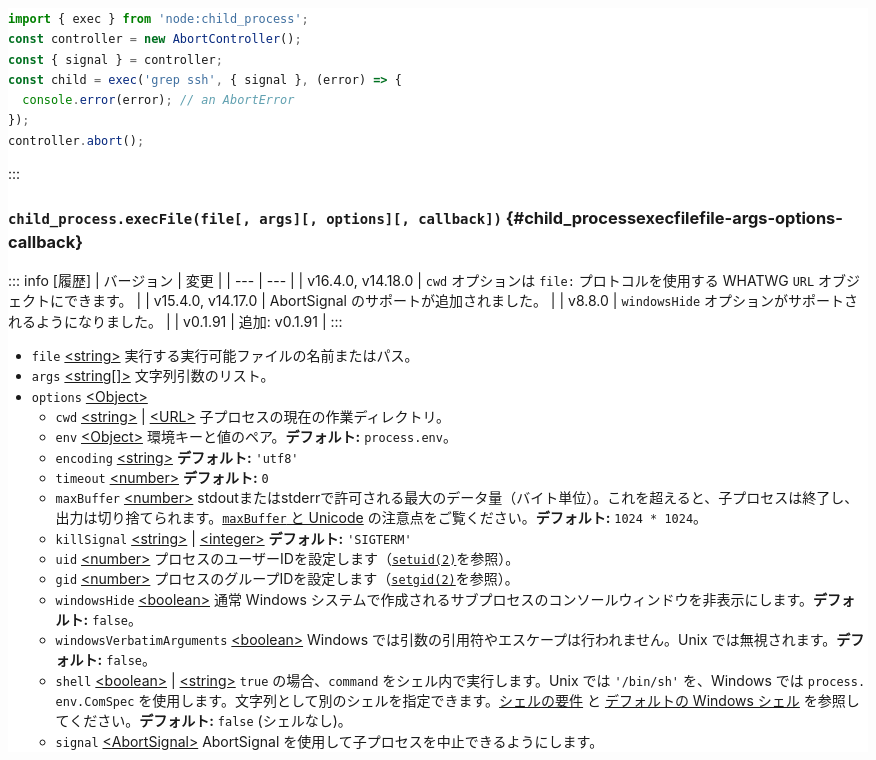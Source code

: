 ```js [ESM]
import { exec } from 'node:child_process';
const controller = new AbortController();
const { signal } = controller;
const child = exec('grep ssh', { signal }, (error) => {
  console.error(error); // an AbortError
});
controller.abort();
```
:::


### `child_process.execFile(file[, args][, options][, callback])` {#child_processexecfilefile-args-options-callback}

::: info [履歴]
| バージョン | 変更 |
| --- | --- |
| v16.4.0, v14.18.0 | `cwd` オプションは `file:` プロトコルを使用する WHATWG `URL` オブジェクトにできます。 |
| v15.4.0, v14.17.0 | AbortSignal のサポートが追加されました。 |
| v8.8.0 | `windowsHide` オプションがサポートされるようになりました。 |
| v0.1.91 | 追加: v0.1.91 |
:::

- `file` [\<string\>](https://developer.mozilla.org/en-US/docs/Web/JavaScript/Data_structures#String_type) 実行する実行可能ファイルの名前またはパス。
- `args` [\<string[]\>](https://developer.mozilla.org/en-US/docs/Web/JavaScript/Data_structures#String_type) 文字列引数のリスト。
- `options` [\<Object\>](https://developer.mozilla.org/en-US/docs/Web/JavaScript/Reference/Global_Objects/Object)
    - `cwd` [\<string\>](https://developer.mozilla.org/en-US/docs/Web/JavaScript/Data_structures#String_type) | [\<URL\>](/ja/nodejs/api/url#the-whatwg-url-api) 子プロセスの現在の作業ディレクトリ。
    - `env` [\<Object\>](https://developer.mozilla.org/en-US/docs/Web/JavaScript/Reference/Global_Objects/Object) 環境キーと値のペア。**デフォルト:** `process.env`。
    - `encoding` [\<string\>](https://developer.mozilla.org/en-US/docs/Web/JavaScript/Data_structures#String_type) **デフォルト:** `'utf8'`
    - `timeout` [\<number\>](https://developer.mozilla.org/en-US/docs/Web/JavaScript/Data_structures#Number_type) **デフォルト:** `0`
    - `maxBuffer` [\<number\>](https://developer.mozilla.org/en-US/docs/Web/JavaScript/Data_structures#Number_type) stdoutまたはstderrで許可される最大のデータ量（バイト単位）。これを超えると、子プロセスは終了し、出力は切り捨てられます。[`maxBuffer` と Unicode](/ja/nodejs/api/child_process#maxbuffer-and-unicode) の注意点をご覧ください。**デフォルト:** `1024 * 1024`。
    - `killSignal` [\<string\>](https://developer.mozilla.org/en-US/docs/Web/JavaScript/Data_structures#String_type) | [\<integer\>](https://developer.mozilla.org/en-US/docs/Web/JavaScript/Data_structures#Number_type) **デフォルト:** `'SIGTERM'`
    - `uid` [\<number\>](https://developer.mozilla.org/en-US/docs/Web/JavaScript/Data_structures#Number_type) プロセスのユーザーIDを設定します（[`setuid(2)`](http://man7.org/linux/man-pages/man2/setuid.2)を参照）。
    - `gid` [\<number\>](https://developer.mozilla.org/en-US/docs/Web/JavaScript/Data_structures#Number_type) プロセスのグループIDを設定します（[`setgid(2)`](http://man7.org/linux/man-pages/man2/setgid.2)を参照）。
    - `windowsHide` [\<boolean\>](https://developer.mozilla.org/en-US/docs/Web/JavaScript/Data_structures#Boolean_type) 通常 Windows システムで作成されるサブプロセスのコンソールウィンドウを非表示にします。**デフォルト:** `false`。
    - `windowsVerbatimArguments` [\<boolean\>](https://developer.mozilla.org/en-US/docs/Web/JavaScript/Data_structures#Boolean_type) Windows では引数の引用符やエスケープは行われません。Unix では無視されます。**デフォルト:** `false`。
    - `shell` [\<boolean\>](https://developer.mozilla.org/en-US/docs/Web/JavaScript/Data_structures#Boolean_type) | [\<string\>](https://developer.mozilla.org/en-US/docs/Web/JavaScript/Data_structures#String_type) `true` の場合、`command` をシェル内で実行します。Unix では `'/bin/sh'` を、Windows では `process.env.ComSpec` を使用します。文字列として別のシェルを指定できます。[シェルの要件](/ja/nodejs/api/child_process#shell-requirements) と [デフォルトの Windows シェル](/ja/nodejs/api/child_process#default-windows-shell) を参照してください。**デフォルト:** `false` (シェルなし)。
    - `signal` [\<AbortSignal\>](/ja/nodejs/api/globals#class-abortsignal) AbortSignal を使用して子プロセスを中止できるようにします。
  